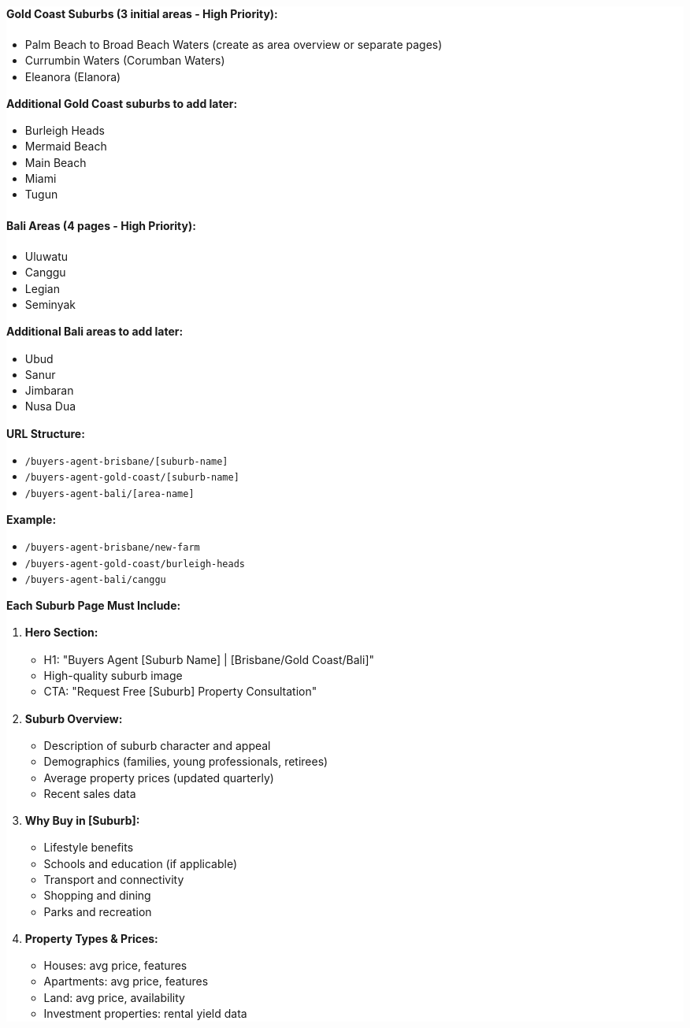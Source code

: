 #### Gold Coast Suburbs (3 initial areas - High Priority):
- Palm Beach to Broad Beach Waters (create as area overview or separate pages)
- Currumbin Waters (Corumban Waters)
- Eleanora (Elanora)

**Additional Gold Coast suburbs to add later:**
- Burleigh Heads
- Mermaid Beach
- Main Beach
- Miami
- Tugun

#### Bali Areas (4 pages - High Priority):
- Uluwatu
- Canggu
- Legian
- Seminyak

**Additional Bali areas to add later:**
- Ubud
- Sanur
- Jimbaran
- Nusa Dua

**URL Structure:**
- `/buyers-agent-brisbane/[suburb-name]`
- `/buyers-agent-gold-coast/[suburb-name]`
- `/buyers-agent-bali/[area-name]`

**Example:**
- `/buyers-agent-brisbane/new-farm`
- `/buyers-agent-gold-coast/burleigh-heads`
- `/buyers-agent-bali/canggu`

**Each Suburb Page Must Include:**

1. **Hero Section:**
   - H1: "Buyers Agent [Suburb Name] | [Brisbane/Gold Coast/Bali]"
   - High-quality suburb image
   - CTA: "Request Free [Suburb] Property Consultation"

2. **Suburb Overview:**
   - Description of suburb character and appeal
   - Demographics (families, young professionals, retirees)
   - Average property prices (updated quarterly)
   - Recent sales data

3. **Why Buy in [Suburb]:**
   - Lifestyle benefits
   - Schools and education (if applicable)
   - Transport and connectivity
   - Shopping and dining
   - Parks and recreation

4. **Property Types & Prices:**
   - Houses: avg price, features
   - Apartments: avg price, features
   - Land: avg price, availability
   - Investment properties: rental yield data
